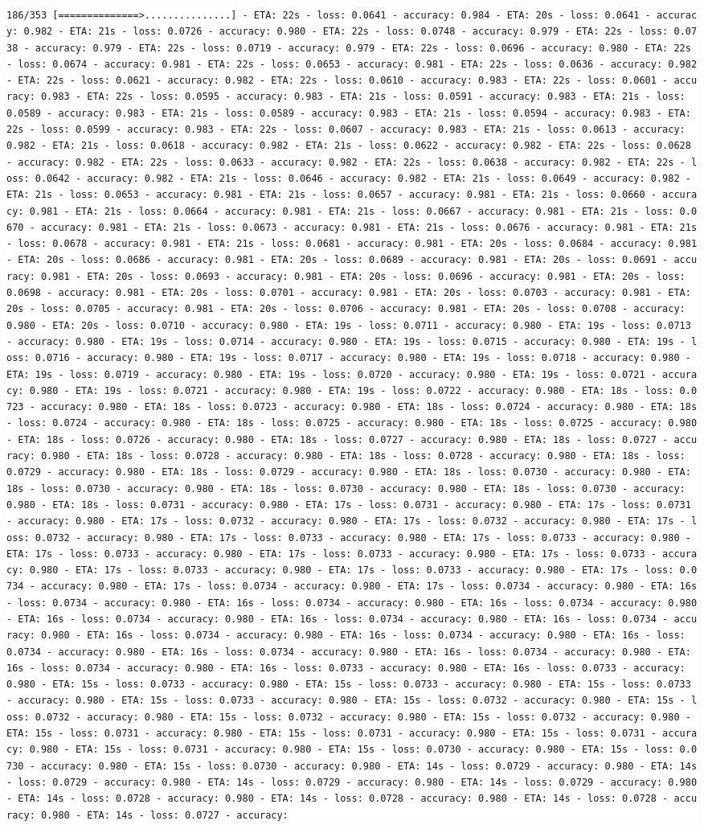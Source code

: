    186/353 [==============>...............] - ETA: 22s - loss: 0.0641 - accuracy: 0.984 - ETA: 20s - loss: 0.0641 - accuracy: 0.982 - ETA: 21s - loss: 0.0726 - accuracy: 0.980 - ETA: 22s - loss: 0.0748 - accuracy: 0.979 - ETA: 22s - loss: 0.0738 - accuracy: 0.979 - ETA: 22s - loss: 0.0719 - accuracy: 0.979 - ETA: 22s - loss: 0.0696 - accuracy: 0.980 - ETA: 22s - loss: 0.0674 - accuracy: 0.981 - ETA: 22s - loss: 0.0653 - accuracy: 0.981 - ETA: 22s - loss: 0.0636 - accuracy: 0.982 - ETA: 22s - loss: 0.0621 - accuracy: 0.982 - ETA: 22s - loss: 0.0610 - accuracy: 0.983 - ETA: 22s - loss: 0.0601 - accuracy: 0.983 - ETA: 22s - loss: 0.0595 - accuracy: 0.983 - ETA: 21s - loss: 0.0591 - accuracy: 0.983 - ETA: 21s - loss: 0.0589 - accuracy: 0.983 - ETA: 21s - loss: 0.0589 - accuracy: 0.983 - ETA: 21s - loss: 0.0594 - accuracy: 0.983 - ETA: 22s - loss: 0.0599 - accuracy: 0.983 - ETA: 22s - loss: 0.0607 - accuracy: 0.983 - ETA: 21s - loss: 0.0613 - accuracy: 0.982 - ETA: 21s - loss: 0.0618 - accuracy: 0.982 - ETA: 21s - loss: 0.0622 - accuracy: 0.982 - ETA: 22s - loss: 0.0628 - accuracy: 0.982 - ETA: 22s - loss: 0.0633 - accuracy: 0.982 - ETA: 22s - loss: 0.0638 - accuracy: 0.982 - ETA: 22s - loss: 0.0642 - accuracy: 0.982 - ETA: 21s - loss: 0.0646 - accuracy: 0.982 - ETA: 21s - loss: 0.0649 - accuracy: 0.982 - ETA: 21s - loss: 0.0653 - accuracy: 0.981 - ETA: 21s - loss: 0.0657 - accuracy: 0.981 - ETA: 21s - loss: 0.0660 - accuracy: 0.981 - ETA: 21s - loss: 0.0664 - accuracy: 0.981 - ETA: 21s - loss: 0.0667 - accuracy: 0.981 - ETA: 21s - loss: 0.0670 - accuracy: 0.981 - ETA: 21s - loss: 0.0673 - accuracy: 0.981 - ETA: 21s - loss: 0.0676 - accuracy: 0.981 - ETA: 21s - loss: 0.0678 - accuracy: 0.981 - ETA: 21s - loss: 0.0681 - accuracy: 0.981 - ETA: 20s - loss: 0.0684 - accuracy: 0.981 - ETA: 20s - loss: 0.0686 - accuracy: 0.981 - ETA: 20s - loss: 0.0689 - accuracy: 0.981 - ETA: 20s - loss: 0.0691 - accuracy: 0.981 - ETA: 20s - loss: 0.0693 - accuracy: 0.981 - ETA: 20s - loss: 0.0696 - accuracy: 0.981 - ETA: 20s - loss: 0.0698 - accuracy: 0.981 - ETA: 20s - loss: 0.0701 - accuracy: 0.981 - ETA: 20s - loss: 0.0703 - accuracy: 0.981 - ETA: 20s - loss: 0.0705 - accuracy: 0.981 - ETA: 20s - loss: 0.0706 - accuracy: 0.981 - ETA: 20s - loss: 0.0708 - accuracy: 0.980 - ETA: 20s - loss: 0.0710 - accuracy: 0.980 - ETA: 19s - loss: 0.0711 - accuracy: 0.980 - ETA: 19s - loss: 0.0713 - accuracy: 0.980 - ETA: 19s - loss: 0.0714 - accuracy: 0.980 - ETA: 19s - loss: 0.0715 - accuracy: 0.980 - ETA: 19s - loss: 0.0716 - accuracy: 0.980 - ETA: 19s - loss: 0.0717 - accuracy: 0.980 - ETA: 19s - loss: 0.0718 - accuracy: 0.980 - ETA: 19s - loss: 0.0719 - accuracy: 0.980 - ETA: 19s - loss: 0.0720 - accuracy: 0.980 - ETA: 19s - loss: 0.0721 - accuracy: 0.980 - ETA: 19s - loss: 0.0721 - accuracy: 0.980 - ETA: 19s - loss: 0.0722 - accuracy: 0.980 - ETA: 18s - loss: 0.0723 - accuracy: 0.980 - ETA: 18s - loss: 0.0723 - accuracy: 0.980 - ETA: 18s - loss: 0.0724 - accuracy: 0.980 - ETA: 18s - loss: 0.0724 - accuracy: 0.980 - ETA: 18s - loss: 0.0725 - accuracy: 0.980 - ETA: 18s - loss: 0.0725 - accuracy: 0.980 - ETA: 18s - loss: 0.0726 - accuracy: 0.980 - ETA: 18s - loss: 0.0727 - accuracy: 0.980 - ETA: 18s - loss: 0.0727 - accuracy: 0.980 - ETA: 18s - loss: 0.0728 - accuracy: 0.980 - ETA: 18s - loss: 0.0728 - accuracy: 0.980 - ETA: 18s - loss: 0.0729 - accuracy: 0.980 - ETA: 18s - loss: 0.0729 - accuracy: 0.980 - ETA: 18s - loss: 0.0730 - accuracy: 0.980 - ETA: 18s - loss: 0.0730 - accuracy: 0.980 - ETA: 18s - loss: 0.0730 - accuracy: 0.980 - ETA: 18s - loss: 0.0730 - accuracy: 0.980 - ETA: 18s - loss: 0.0731 - accuracy: 0.980 - ETA: 17s - loss: 0.0731 - accuracy: 0.980 - ETA: 17s - loss: 0.0731 - accuracy: 0.980 - ETA: 17s - loss: 0.0732 - accuracy: 0.980 - ETA: 17s - loss: 0.0732 - accuracy: 0.980 - ETA: 17s - loss: 0.0732 - accuracy: 0.980 - ETA: 17s - loss: 0.0733 - accuracy: 0.980 - ETA: 17s - loss: 0.0733 - accuracy: 0.980 - ETA: 17s - loss: 0.0733 - accuracy: 0.980 - ETA: 17s - loss: 0.0733 - accuracy: 0.980 - ETA: 17s - loss: 0.0733 - accuracy: 0.980 - ETA: 17s - loss: 0.0733 - accuracy: 0.980 - ETA: 17s - loss: 0.0733 - accuracy: 0.980 - ETA: 17s - loss: 0.0734 - accuracy: 0.980 - ETA: 17s - loss: 0.0734 - accuracy: 0.980 - ETA: 17s - loss: 0.0734 - accuracy: 0.980 - ETA: 16s - loss: 0.0734 - accuracy: 0.980 - ETA: 16s - loss: 0.0734 - accuracy: 0.980 - ETA: 16s - loss: 0.0734 - accuracy: 0.980 - ETA: 16s - loss: 0.0734 - accuracy: 0.980 - ETA: 16s - loss: 0.0734 - accuracy: 0.980 - ETA: 16s - loss: 0.0734 - accuracy: 0.980 - ETA: 16s - loss: 0.0734 - accuracy: 0.980 - ETA: 16s - loss: 0.0734 - accuracy: 0.980 - ETA: 16s - loss: 0.0734 - accuracy: 0.980 - ETA: 16s - loss: 0.0734 - accuracy: 0.980 - ETA: 16s - loss: 0.0734 - accuracy: 0.980 - ETA: 16s - loss: 0.0734 - accuracy: 0.980 - ETA: 16s - loss: 0.0733 - accuracy: 0.980 - ETA: 16s - loss: 0.0733 - accuracy: 0.980 - ETA: 15s - loss: 0.0733 - accuracy: 0.980 - ETA: 15s - loss: 0.0733 - accuracy: 0.980 - ETA: 15s - loss: 0.0733 - accuracy: 0.980 - ETA: 15s - loss: 0.0733 - accuracy: 0.980 - ETA: 15s - loss: 0.0732 - accuracy: 0.980 - ETA: 15s - loss: 0.0732 - accuracy: 0.980 - ETA: 15s - loss: 0.0732 - accuracy: 0.980 - ETA: 15s - loss: 0.0732 - accuracy: 0.980 - ETA: 15s - loss: 0.0731 - accuracy: 0.980 - ETA: 15s - loss: 0.0731 - accuracy: 0.980 - ETA: 15s - loss: 0.0731 - accuracy: 0.980 - ETA: 15s - loss: 0.0731 - accuracy: 0.980 - ETA: 15s - loss: 0.0730 - accuracy: 0.980 - ETA: 15s - loss: 0.0730 - accuracy: 0.980 - ETA: 15s - loss: 0.0730 - accuracy: 0.980 - ETA: 14s - loss: 0.0729 - accuracy: 0.980 - ETA: 14s - loss: 0.0729 - accuracy: 0.980 - ETA: 14s - loss: 0.0729 - accuracy: 0.980 - ETA: 14s - loss: 0.0729 - accuracy: 0.980 - ETA: 14s - loss: 0.0728 - accuracy: 0.980 - ETA: 14s - loss: 0.0728 - accuracy: 0.980 - ETA: 14s - loss: 0.0728 - accuracy: 0.980 - ETA: 14s - loss: 0.0727 - accuracy: